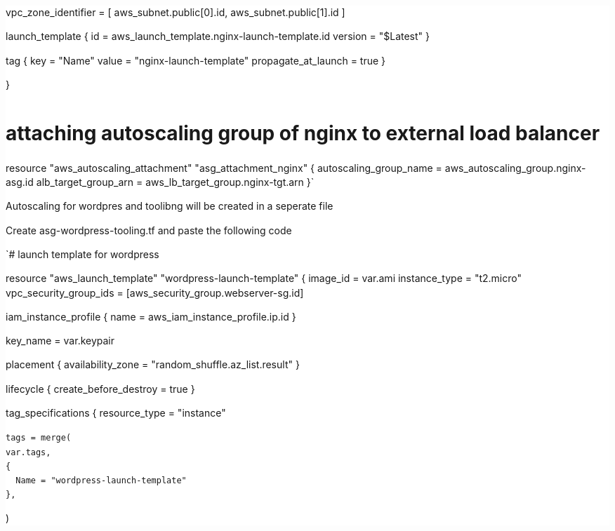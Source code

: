   vpc_zone_identifier = [
    aws_subnet.public[0].id,
    aws_subnet.public[1].id
  ]

  launch_template {
    id      = aws_launch_template.nginx-launch-template.id
    version = "$Latest"
  }

  tag {
    key                 = "Name"
    value               = "nginx-launch-template"
    propagate_at_launch = true
  }

}

# attaching autoscaling group of nginx to external load balancer
resource "aws_autoscaling_attachment" "asg_attachment_nginx" {
  autoscaling_group_name = aws_autoscaling_group.nginx-asg.id
  alb_target_group_arn   = aws_lb_target_group.nginx-tgt.arn
}`


Autoscaling for wordpres and toolibng will be created in a seperate file

Create asg-wordpress-tooling.tf and paste the following code


`# launch template for wordpress

resource "aws_launch_template" "wordpress-launch-template" {
  image_id               = var.ami
  instance_type          = "t2.micro"
  vpc_security_group_ids = [aws_security_group.webserver-sg.id]

  iam_instance_profile {
    name = aws_iam_instance_profile.ip.id
  }

  key_name = var.keypair

  placement {
    availability_zone = "random_shuffle.az_list.result"
  }

  lifecycle {
    create_before_destroy = true
  }

  tag_specifications {
    resource_type = "instance"

    tags = merge(
    var.tags,
    {
      Name = "wordpress-launch-template"
    },
  )
